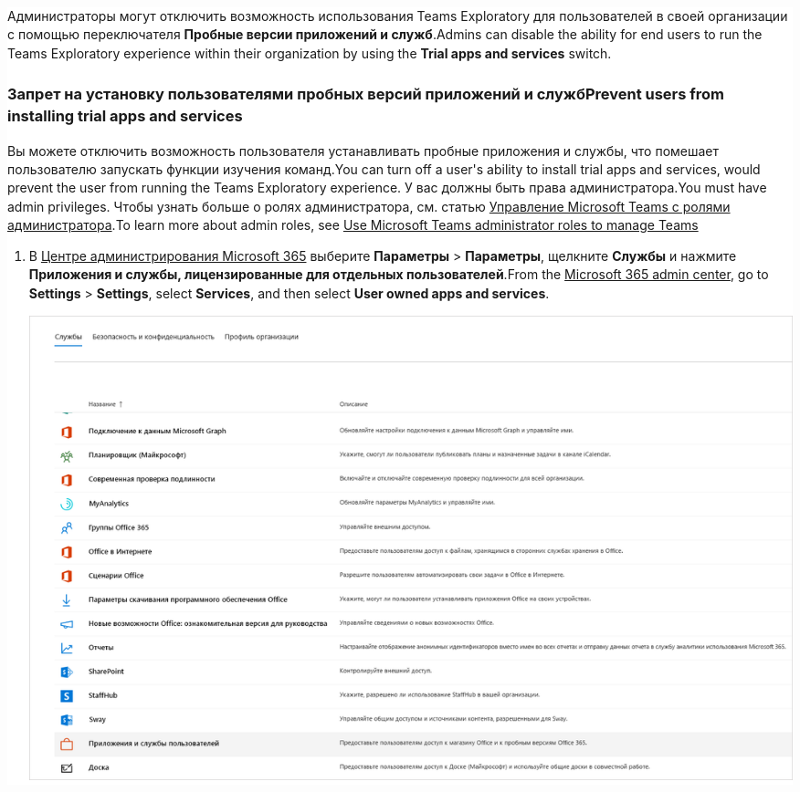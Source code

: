 <span data-ttu-id="31c65-141">Администраторы могут отключить возможность использования Teams Exploratory для пользователей в своей организации с помощью переключателя **Пробные версии приложений и служб**.</span><span class="sxs-lookup"><span data-stu-id="31c65-141">Admins can disable the ability for end users to run the Teams Exploratory experience within their organization by using the **Trial apps and services** switch.</span></span>


### <a name="prevent-users-from-installing-trial-apps-and-services"></a><span data-ttu-id="31c65-142">Запрет на установку пользователями пробных версий приложений и служб</span><span class="sxs-lookup"><span data-stu-id="31c65-142">Prevent users from installing trial apps and services</span></span>

<span data-ttu-id="31c65-143">Вы можете отключить возможность пользователя устанавливать пробные приложения и службы, что помешает пользователю запускать функции изучения команд.</span><span class="sxs-lookup"><span data-stu-id="31c65-143">You can turn off a user's ability to install trial apps and services, would prevent the user from running the Teams Exploratory experience.</span></span> <span data-ttu-id="31c65-144">У вас должны быть права администратора.</span><span class="sxs-lookup"><span data-stu-id="31c65-144">You must have admin privileges.</span></span> <span data-ttu-id="31c65-145">Чтобы узнать больше о ролях администратора, см. статью [Управление Microsoft Teams с ролями администратора](teams-exploratory.md).</span><span class="sxs-lookup"><span data-stu-id="31c65-145">To learn more about admin roles, see [Use Microsoft Teams administrator roles to manage Teams](teams-exploratory.md)</span></span>

1. <span data-ttu-id="31c65-146">В [Центре администрирования Microsoft 365](https://portal.office.com/adminportal/home) выберите **Параметры** > **Параметры**, щелкните **Службы** и нажмите **Приложения и службы, лицензированные для отдельных пользователей**.</span><span class="sxs-lookup"><span data-stu-id="31c65-146">From the [Microsoft 365 admin center](https://portal.office.com/adminportal/home), go to **Settings** > **Settings**, select **Services**, and then select **User owned apps and services**.</span></span>

    ![Снимок экрана: страница "Службы" в Центре администрирования](media/iw-trial-services.png)
